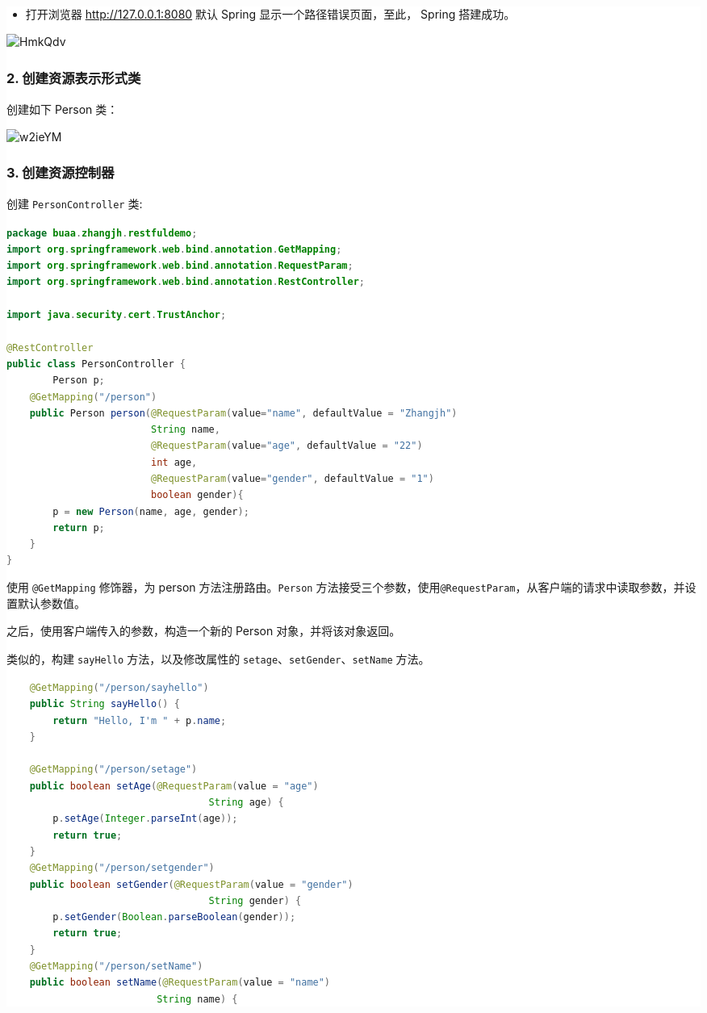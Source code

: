 - 打开浏览器 http://127.0.0.1:8080 默认 Spring 显示一个路径错误页面，至此， Spring 搭建成功。

![HmkQdv](https://oss.sumblog.cn/uPic/HmkQdv.png)

### 2. 创建资源表示形式类

创建如下 Person 类：

![w2ieYM](https://oss.sumblog.cn/uPic/w2ieYM.png)

### 3. 创建资源控制器

创建 `PersonController` 类:

```java
package buaa.zhangjh.restfuldemo;
import org.springframework.web.bind.annotation.GetMapping;
import org.springframework.web.bind.annotation.RequestParam;
import org.springframework.web.bind.annotation.RestController;

import java.security.cert.TrustAnchor;

@RestController
public class PersonController {
 		Person p;
    @GetMapping("/person")
    public Person person(@RequestParam(value="name", defaultValue = "Zhangjh")
                         String name,
                         @RequestParam(value="age", defaultValue = "22")
                         int age,
                         @RequestParam(value="gender", defaultValue = "1")
                         boolean gender){
        p = new Person(name, age, gender);
        return p;
    }
}

```

使用 `@GetMapping` 修饰器，为 person 方法注册路由。`Person` 方法接受三个参数，使用`@RequestParam`，从客户端的请求中读取参数，并设置默认参数值。

之后，使用客户端传入的参数，构造一个新的 Person 对象，并将该对象返回。

类似的，构建 `sayHello` 方法，以及修改属性的 `setage`、`setGender`、`setName` 方法。

```java
    @GetMapping("/person/sayhello")
    public String sayHello() {
        return "Hello, I'm " + p.name;
    }

    @GetMapping("/person/setage")
    public boolean setAge(@RequestParam(value = "age")
                                   String age) {
        p.setAge(Integer.parseInt(age));
        return true;
    }
    @GetMapping("/person/setgender")
    public boolean setGender(@RequestParam(value = "gender")
                                   String gender) {
        p.setGender(Boolean.parseBoolean(gender));
        return true;
    }
    @GetMapping("/person/setName")
    public boolean setName(@RequestParam(value = "name")
                          String name) {
```